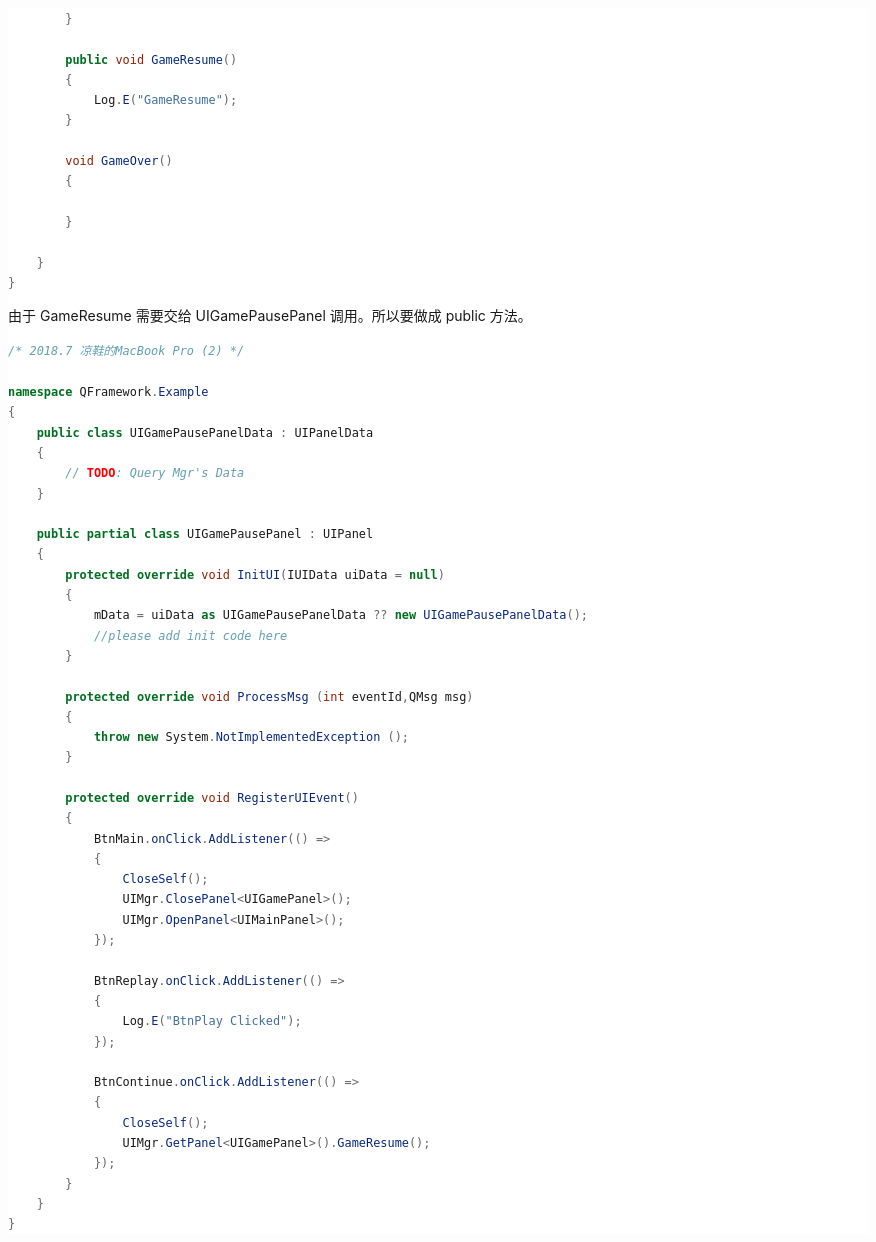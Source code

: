 ```csharp
		}

		public void GameResume()
		{
			Log.E("GameResume");
		}

		void GameOver()
		{
			
		}
		
	}
}
```

由于 GameResume 需要交给 UIGamePausePanel 调用。所以要做成 public 方法。

```csharp
/* 2018.7 凉鞋的MacBook Pro (2) */

namespace QFramework.Example
{
	public class UIGamePausePanelData : UIPanelData
	{
		// TODO: Query Mgr's Data
	}

	public partial class UIGamePausePanel : UIPanel
	{
		protected override void InitUI(IUIData uiData = null)
		{
			mData = uiData as UIGamePausePanelData ?? new UIGamePausePanelData();
			//please add init code here
		}

		protected override void ProcessMsg (int eventId,QMsg msg)
		{
			throw new System.NotImplementedException ();
		}

		protected override void RegisterUIEvent()
		{
			BtnMain.onClick.AddListener(() =>
			{
				CloseSelf();
				UIMgr.ClosePanel<UIGamePanel>();
				UIMgr.OpenPanel<UIMainPanel>();
			});

			BtnReplay.onClick.AddListener(() =>
			{
				Log.E("BtnPlay Clicked");
			});

			BtnContinue.onClick.AddListener(() =>
			{
				CloseSelf();
				UIMgr.GetPanel<UIGamePanel>().GameResume();
			});
		}
	}
}
```
